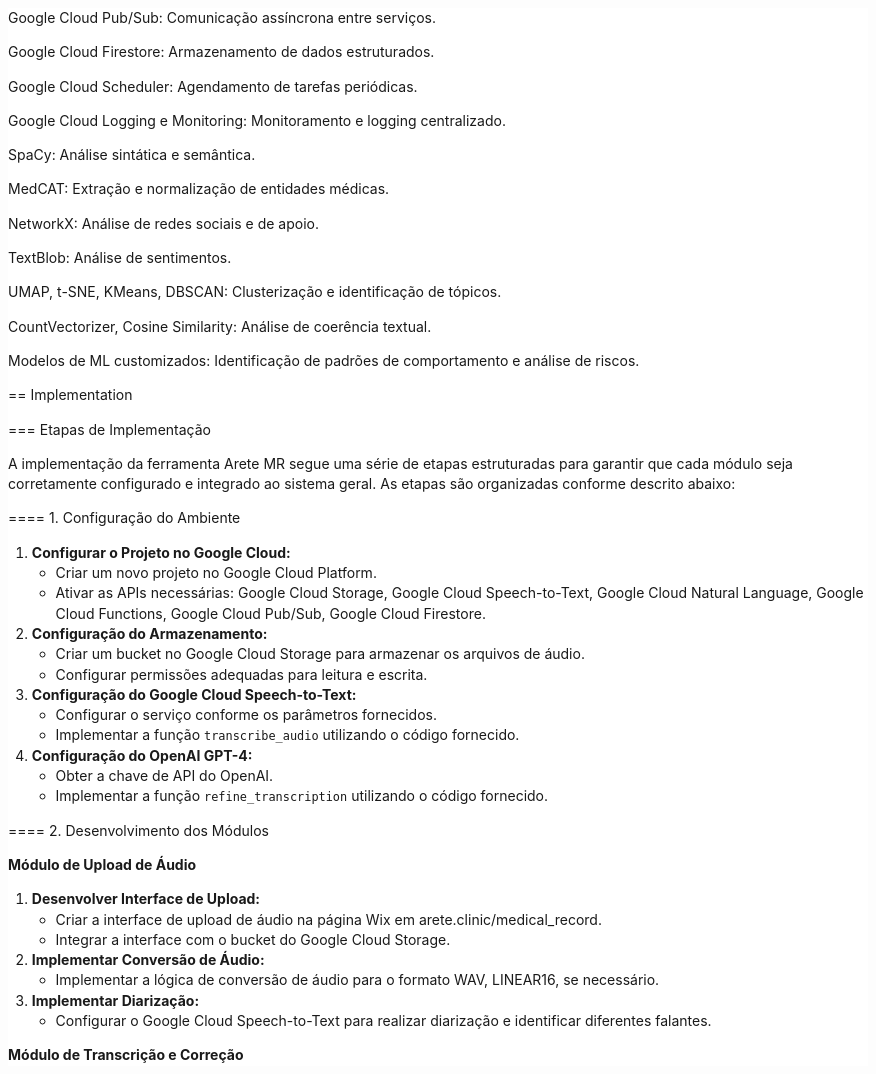 Google Cloud Pub/Sub: Comunicação assíncrona entre serviços.

Google Cloud Firestore: Armazenamento de dados estruturados.

Google Cloud Scheduler: Agendamento de tarefas periódicas.

Google Cloud Logging e Monitoring: Monitoramento e logging centralizado.

SpaCy: Análise sintática e semântica.

MedCAT: Extração e normalização de entidades médicas.

NetworkX: Análise de redes sociais e de apoio.

TextBlob: Análise de sentimentos.

UMAP, t-SNE, KMeans, DBSCAN: Clusterização e identificação de tópicos.

CountVectorizer, Cosine Similarity: Análise de coerência textual.

Modelos de ML customizados: Identificação de padrões de comportamento e análise de riscos.

== Implementation

=== Etapas de Implementação

A implementação da ferramenta Arete MR segue uma série de etapas estruturadas para garantir que cada módulo seja corretamente configurado e integrado ao sistema geral. As etapas são organizadas conforme descrito abaixo:

==== 1. Configuração do Ambiente

1. **Configurar o Projeto no Google Cloud:**
    - Criar um novo projeto no Google Cloud Platform.
    - Ativar as APIs necessárias: Google Cloud Storage, Google Cloud Speech-to-Text, Google Cloud Natural Language, Google Cloud Functions, Google Cloud Pub/Sub, Google Cloud Firestore.
2. **Configuração do Armazenamento:**
    - Criar um bucket no Google Cloud Storage para armazenar os arquivos de áudio.
    - Configurar permissões adequadas para leitura e escrita.
3. **Configuração do Google Cloud Speech-to-Text:**
    - Configurar o serviço conforme os parâmetros fornecidos.
    - Implementar a função `transcribe_audio` utilizando o código fornecido.
4. **Configuração do OpenAI GPT-4:**
    - Obter a chave de API do OpenAI.
    - Implementar a função `refine_transcription` utilizando o código fornecido.

==== 2. Desenvolvimento dos Módulos

**Módulo de Upload de Áudio**

1. **Desenvolver Interface de Upload:**
    - Criar a interface de upload de áudio na página Wix em arete.clinic/medical_record.
    - Integrar a interface com o bucket do Google Cloud Storage.
2. **Implementar Conversão de Áudio:**
    - Implementar a lógica de conversão de áudio para o formato WAV, LINEAR16, se necessário.
3. **Implementar Diarização:**
    - Configurar o Google Cloud Speech-to-Text para realizar diarização e identificar diferentes falantes.

**Módulo de Transcrição e Correção**
